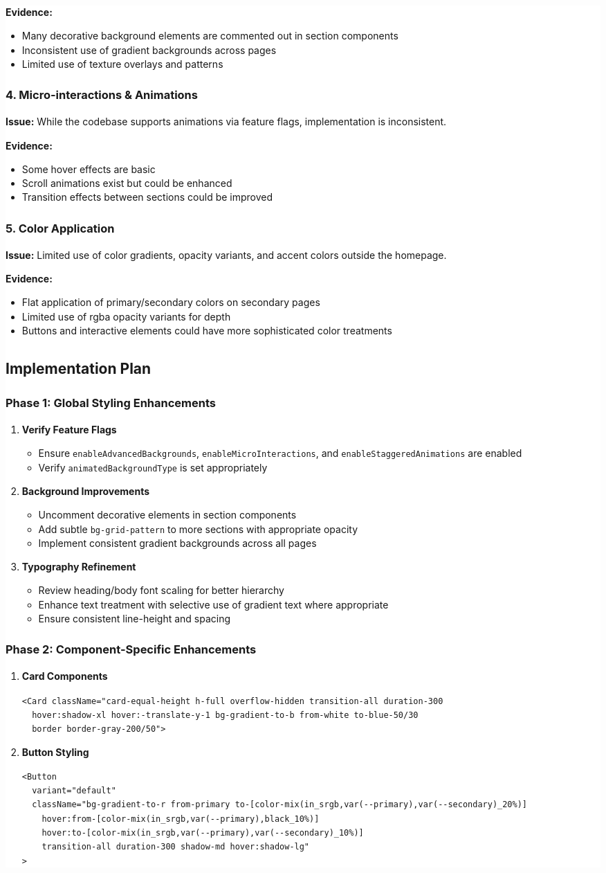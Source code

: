 **Evidence:**
- Many decorative background elements are commented out in section components
- Inconsistent use of gradient backgrounds across pages
- Limited use of texture overlays and patterns

### 4. Micro-interactions & Animations

**Issue:** While the codebase supports animations via feature flags, implementation is inconsistent.

**Evidence:**
- Some hover effects are basic
- Scroll animations exist but could be enhanced
- Transition effects between sections could be improved

### 5. Color Application

**Issue:** Limited use of color gradients, opacity variants, and accent colors outside the homepage.

**Evidence:**
- Flat application of primary/secondary colors on secondary pages
- Limited use of rgba opacity variants for depth
- Buttons and interactive elements could have more sophisticated color treatments

## Implementation Plan

### Phase 1: Global Styling Enhancements

1. **Verify Feature Flags**
   - Ensure `enableAdvancedBackgrounds`, `enableMicroInteractions`, and `enableStaggeredAnimations` are enabled
   - Verify `animatedBackgroundType` is set appropriately

2. **Background Improvements**
   - Uncomment decorative elements in section components
   - Add subtle `bg-grid-pattern` to more sections with appropriate opacity
   - Implement consistent gradient backgrounds across all pages

3. **Typography Refinement**
   - Review heading/body font scaling for better hierarchy
   - Enhance text treatment with selective use of gradient text where appropriate
   - Ensure consistent line-height and spacing

### Phase 2: Component-Specific Enhancements

1. **Card Components**
   ```tsx
   <Card className="card-equal-height h-full overflow-hidden transition-all duration-300 
     hover:shadow-xl hover:-translate-y-1 bg-gradient-to-b from-white to-blue-50/30
     border border-gray-200/50">
   ```

2. **Button Styling**
   ```tsx
   <Button
     variant="default"
     className="bg-gradient-to-r from-primary to-[color-mix(in_srgb,var(--primary),var(--secondary)_20%)] 
       hover:from-[color-mix(in_srgb,var(--primary),black_10%)] 
       hover:to-[color-mix(in_srgb,var(--primary),var(--secondary)_10%)] 
       transition-all duration-300 shadow-md hover:shadow-lg"
   >
   ```
